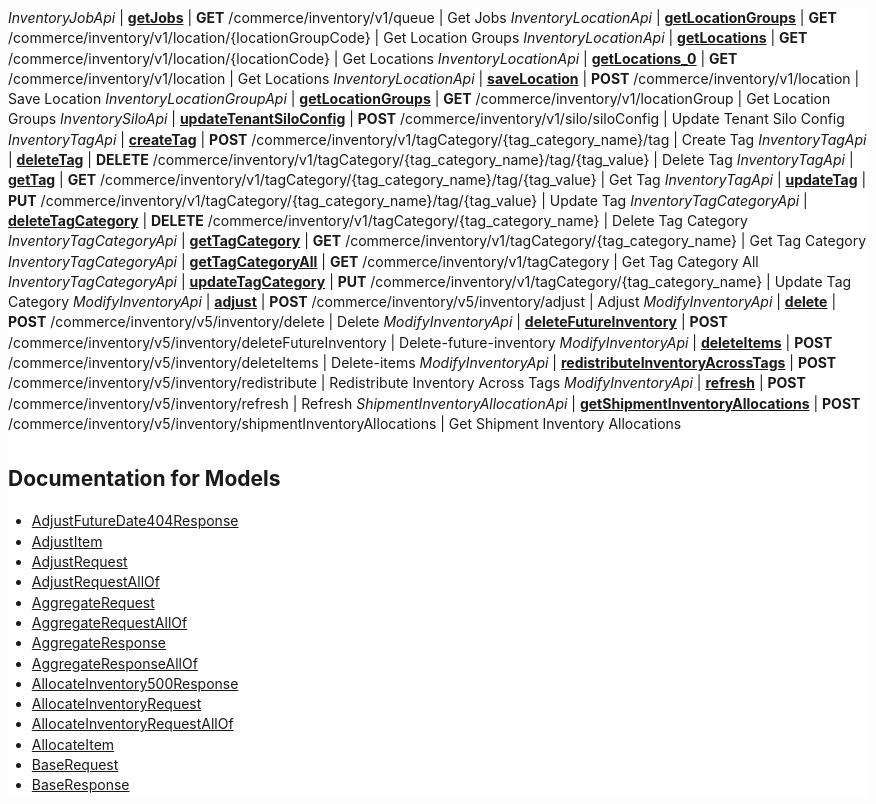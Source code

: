 *InventoryJobApi* | [**getJobs**](docs/InventoryJobApi.md#getJobs) | **GET** /commerce/inventory/v1/queue | Get Jobs
*InventoryLocationApi* | [**getLocationGroups**](docs/InventoryLocationApi.md#getLocationGroups) | **GET** /commerce/inventory/v1/location/{locationGroupCode} | Get Location Groups
*InventoryLocationApi* | [**getLocations**](docs/InventoryLocationApi.md#getLocations) | **GET** /commerce/inventory/v1/location/{locationCode} | Get Locations
*InventoryLocationApi* | [**getLocations_0**](docs/InventoryLocationApi.md#getLocations_0) | **GET** /commerce/inventory/v1/location | Get Locations
*InventoryLocationApi* | [**saveLocation**](docs/InventoryLocationApi.md#saveLocation) | **POST** /commerce/inventory/v1/location | Save Location
*InventoryLocationGroupApi* | [**getLocationGroups**](docs/InventoryLocationGroupApi.md#getLocationGroups) | **GET** /commerce/inventory/v1/locationGroup | Get Location Groups
*InventorySiloApi* | [**updateTenantSiloConfig**](docs/InventorySiloApi.md#updateTenantSiloConfig) | **POST** /commerce/inventory/v1/silo/siloConfig | Update Tenant Silo Config
*InventoryTagApi* | [**createTag**](docs/InventoryTagApi.md#createTag) | **POST** /commerce/inventory/v1/tagCategory/{tag_category_name}/tag | Create Tag
*InventoryTagApi* | [**deleteTag**](docs/InventoryTagApi.md#deleteTag) | **DELETE** /commerce/inventory/v1/tagCategory/{tag_category_name}/tag/{tag_value} | Delete Tag
*InventoryTagApi* | [**getTag**](docs/InventoryTagApi.md#getTag) | **GET** /commerce/inventory/v1/tagCategory/{tag_category_name}/tag/{tag_value} | Get Tag
*InventoryTagApi* | [**updateTag**](docs/InventoryTagApi.md#updateTag) | **PUT** /commerce/inventory/v1/tagCategory/{tag_category_name}/tag/{tag_value} | Update Tag
*InventoryTagCategoryApi* | [**deleteTagCategory**](docs/InventoryTagCategoryApi.md#deleteTagCategory) | **DELETE** /commerce/inventory/v1/tagCategory/{tag_category_name} | Delete Tag Category
*InventoryTagCategoryApi* | [**getTagCategory**](docs/InventoryTagCategoryApi.md#getTagCategory) | **GET** /commerce/inventory/v1/tagCategory/{tag_category_name} | Get Tag Category
*InventoryTagCategoryApi* | [**getTagCategoryAll**](docs/InventoryTagCategoryApi.md#getTagCategoryAll) | **GET** /commerce/inventory/v1/tagCategory | Get Tag Category All
*InventoryTagCategoryApi* | [**updateTagCategory**](docs/InventoryTagCategoryApi.md#updateTagCategory) | **PUT** /commerce/inventory/v1/tagCategory/{tag_category_name} | Update Tag Category
*ModifyInventoryApi* | [**adjust**](docs/ModifyInventoryApi.md#adjust) | **POST** /commerce/inventory/v5/inventory/adjust | Adjust
*ModifyInventoryApi* | [**delete**](docs/ModifyInventoryApi.md#delete) | **POST** /commerce/inventory/v5/inventory/delete | Delete
*ModifyInventoryApi* | [**deleteFutureInventory**](docs/ModifyInventoryApi.md#deleteFutureInventory) | **POST** /commerce/inventory/v5/inventory/deleteFutureInventory | Delete-future-inventory
*ModifyInventoryApi* | [**deleteItems**](docs/ModifyInventoryApi.md#deleteItems) | **POST** /commerce/inventory/v5/inventory/deleteItems | Delete-items
*ModifyInventoryApi* | [**redistributeInventoryAcrossTags**](docs/ModifyInventoryApi.md#redistributeInventoryAcrossTags) | **POST** /commerce/inventory/v5/inventory/redistribute | Redistribute Inventory Across Tags
*ModifyInventoryApi* | [**refresh**](docs/ModifyInventoryApi.md#refresh) | **POST** /commerce/inventory/v5/inventory/refresh | Refresh
*ShipmentInventoryAllocationApi* | [**getShipmentInventoryAllocations**](docs/ShipmentInventoryAllocationApi.md#getShipmentInventoryAllocations) | **POST** /commerce/inventory/v5/inventory/shipmentInventoryAllocations | Get Shipment Inventory Allocations


## Documentation for Models

 - [AdjustFutureDate404Response](docs/AdjustFutureDate404Response.md)
 - [AdjustItem](docs/AdjustItem.md)
 - [AdjustRequest](docs/AdjustRequest.md)
 - [AdjustRequestAllOf](docs/AdjustRequestAllOf.md)
 - [AggregateRequest](docs/AggregateRequest.md)
 - [AggregateRequestAllOf](docs/AggregateRequestAllOf.md)
 - [AggregateResponse](docs/AggregateResponse.md)
 - [AggregateResponseAllOf](docs/AggregateResponseAllOf.md)
 - [AllocateInventory500Response](docs/AllocateInventory500Response.md)
 - [AllocateInventoryRequest](docs/AllocateInventoryRequest.md)
 - [AllocateInventoryRequestAllOf](docs/AllocateInventoryRequestAllOf.md)
 - [AllocateItem](docs/AllocateItem.md)
 - [BaseRequest](docs/BaseRequest.md)
 - [BaseResponse](docs/BaseResponse.md)